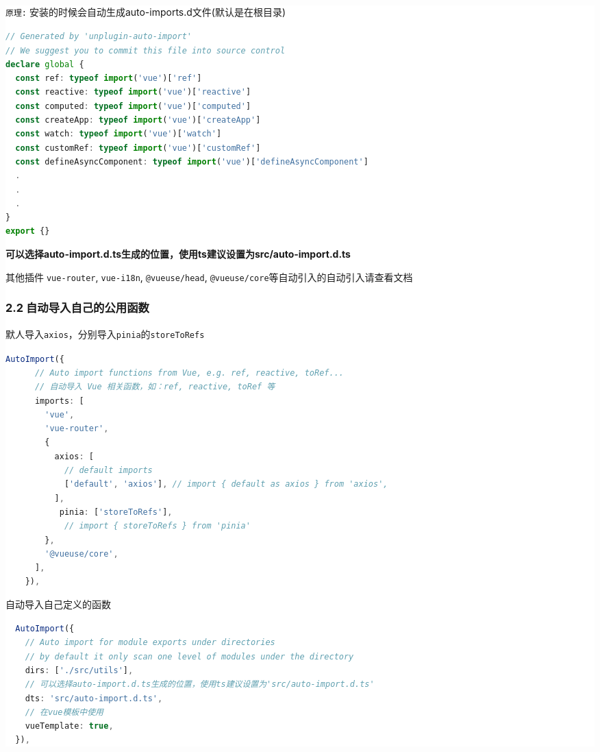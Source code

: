 `原理:` 安装的时候会自动生成auto-imports.d文件(默认是在根目录)

```ts
// Generated by 'unplugin-auto-import'
// We suggest you to commit this file into source control
declare global {
  const ref: typeof import('vue')['ref']
  const reactive: typeof import('vue')['reactive']
  const computed: typeof import('vue')['computed']
  const createApp: typeof import('vue')['createApp']
  const watch: typeof import('vue')['watch']
  const customRef: typeof import('vue')['customRef']
  const defineAsyncComponent: typeof import('vue')['defineAsyncComponent']
  .
  .
  .
}
export {}
```

**可以选择auto-import.d.ts生成的位置，使用ts建议设置为src/auto-import.d.ts**

其他插件 `vue-router`, `vue-i18n`, `@vueuse/head`, `@vueuse/core`等自动引入的自动引入请查看文档

### 2.2 自动导入自己的公用函数

默人导入`axios`，分别导入`pinia`的`storeToRefs`

```ts
AutoImport({
      // Auto import functions from Vue, e.g. ref, reactive, toRef...
      // 自动导入 Vue 相关函数，如：ref, reactive, toRef 等
      imports: [
        'vue',
        'vue-router',
        {
          axios: [
            // default imports
            ['default', 'axios'], // import { default as axios } from 'axios',
          ],
           pinia: ['storeToRefs'],
            // import { storeToRefs } from 'pinia'
        },
        '@vueuse/core',
      ],
    }),
```

自动导入自己定义的函数

```ts
  AutoImport({
    // Auto import for module exports under directories
    // by default it only scan one level of modules under the directory
    dirs: ['./src/utils'],
    // 可以选择auto-import.d.ts生成的位置，使用ts建议设置为'src/auto-import.d.ts'
    dts: 'src/auto-import.d.ts',
    // 在vue模板中使用
    vueTemplate: true,
  }),
```
